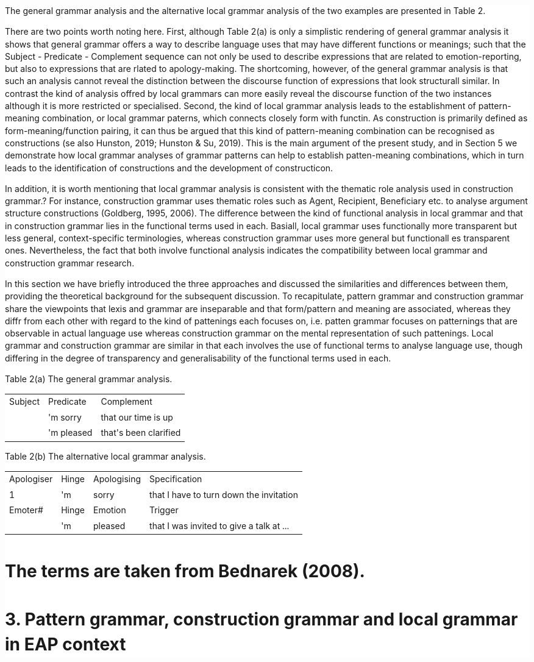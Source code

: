 The general grammar analysis and the alternative local grammar analysis of the two examples are presented in Table 2.

There are two points worth noting here. First, although Table 2(a) is only a simplistic rendering of general grammar analysis it shows that general grammar offers a way to describe language uses that may have different functions or meanings; such that the Subject - Predicate - Complement sequence can not only be used to describe expressions that are related to emotion-reporting, but also to expressions that are rlated to apology-making. The shortcoming, however, of the general grammar analysis is that such an analysis cannot reveal the distinction between the discourse function of expressions that look structurall similar. In contrast the kind of analysis offred by local grammars can more easily reveal the discourse function of the two instances although it is more restricted or specialised. Second, the kind of local grammar analysis leads to the establishment of pattern-meaning combination, or local grammar paterns, which connects closely form with functin. As construction is primarily defined as form-meaning/function pairing, it can thus be argued that this kind of pattern-meaning combination can be recognised as constructions (se also Hunston, 2019; Hunston & Su, 2019). This is the main argument of the present study, and in Section 5 we demonstrate how local grammar analyses of grammar patterns can help to establish patten-meaning combinations, which in turn leads to the identification of constructions and the development of constructicon.

In addition, it is worth mentioning that local grammar analysis is consistent with the thematic role analysis used in construction grammar.? For instance, construction grammar uses thematic roles such as Agent, Recipient, Beneficiary etc. to analyse argument structure constructions (Goldberg, 1995, 2006). The difference between the kind of functional analysis in local grammar and that in construction grammar lies in the functional terms used in each. Basiall, local grammar uses functionally more transparent but less general, context-specific terminologies, whereas construction grammar uses more general but functionall es transparent ones. Nevertheless, the fact that both involve functional analysis indicates the compatibility between local grammar and construction grammar research.

In this section we have briefly introduced the three approaches and discussed the similarities and differences between them, providing the theoretical background for the subsequent discussion. To recapitulate, pattern grammar and construction grammar share the viewpoints that lexis and grammar are inseparable and that form/pattern and meaning are associated, whereas they diffr from each other with regard to the kind of pattenings each focuses on, i.e. patten grammar focuses on patternings that are observable in actual language use whereas construction grammar on the mental representation of such pattenings. Local grammar and construction grammar are similar in that each involves the use of functional terms to analyse language use, though differing in the degree of transparency and generalisability of the functional terms used in each.

Table 2(a) The general grammar analysis.   

<html><body><table><tr><td>Subject</td><td>Predicate</td><td>Complement</td></tr><tr><td></td><td>&#x27;m sorry</td><td>that our time is up</td></tr><tr><td></td><td>&#x27;m pleased</td><td>that&#x27;s been clarified</td></tr></table></body></html>

Table 2(b) The alternative local grammar analysis.   

<html><body><table><tr><td>Apologiser</td><td>Hinge</td><td>Apologising</td><td>Specification</td></tr><tr><td>1</td><td>&#x27;m</td><td> sorry</td><td>that I have to turn down the invitation</td></tr><tr><td>Emoter#</td><td>Hinge</td><td>Emotion</td><td>Trigger</td></tr><tr><td></td><td>&#x27;m</td><td> pleased</td><td>that I was invited to give a talk at ...</td></tr></table></body></html>

# The terms are taken from Bednarek (2008).

# 3. Pattern grammar, construction grammar and local grammar in EAP context
